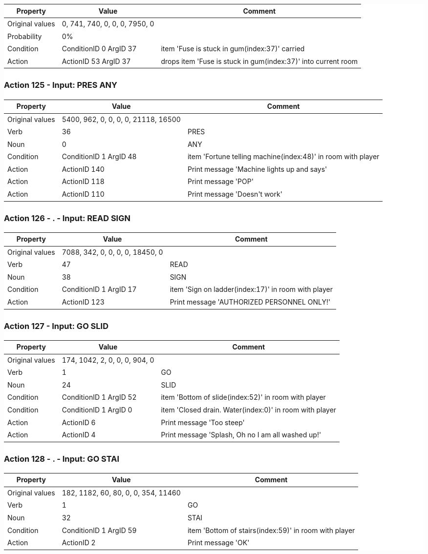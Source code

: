 | Property| Value| Comment |
| --------| -----| ------- |
| Original values| 0, 741, 740, 0, 0, 0, 7950, 0|  |
| Probability| 0%|  |
| Condition| ConditionID 0 ArgID 37| item 'Fuse is stuck in gum(index:37)' carried |
| Action| ActionID 53 ArgID 37| drops item 'Fuse is stuck in gum(index:37)' into current room |
### Action 125 - Input: PRES ANY
| Property| Value| Comment |
| --------| -----| ------- |
| Original values| 5400, 962, 0, 0, 0, 0, 21118, 16500|  |
| Verb| 36| PRES |
| Noun| 0| ANY |
| Condition| ConditionID 1 ArgID 48| item 'Fortune telling machine(index:48)' in room with player |
| Action| ActionID 140 | Print message 'Machine lights up and says' |
| Action| ActionID 118 | Print message 'POP' |
| Action| ActionID 110 | Print message 'Doesn't work' |
### Action 126 - . - Input: READ SIGN
| Property| Value| Comment |
| --------| -----| ------- |
| Original values| 7088, 342, 0, 0, 0, 0, 18450, 0|  |
| Verb| 47| READ |
| Noun| 38| SIGN |
| Condition| ConditionID 1 ArgID 17| item 'Sign on ladder(index:17)' in room with player |
| Action| ActionID 123 | Print message 'AUTHORIZED PERSONNEL ONLY\!' |
### Action 127 - Input: GO SLID
| Property| Value| Comment |
| --------| -----| ------- |
| Original values| 174, 1042, 2, 0, 0, 0, 904, 0|  |
| Verb| 1| GO |
| Noun| 24| SLID |
| Condition| ConditionID 1 ArgID 52| item 'Bottom of slide(index:52)' in room with player |
| Condition| ConditionID 1 ArgID 0| item 'Closed drain\. Water(index:0)' in room with player |
| Action| ActionID 6 | Print message 'Too steep' |
| Action| ActionID 4 | Print message 'Splash, Oh no I am all washed up\!' |
### Action 128 - . - Input: GO STAI
| Property| Value| Comment |
| --------| -----| ------- |
| Original values| 182, 1182, 60, 80, 0, 0, 354, 11460|  |
| Verb| 1| GO |
| Noun| 32| STAI |
| Condition| ConditionID 1 ArgID 59| item 'Bottom of stairs(index:59)' in room with player |
| Action| ActionID 2 | Print message 'OK' |
